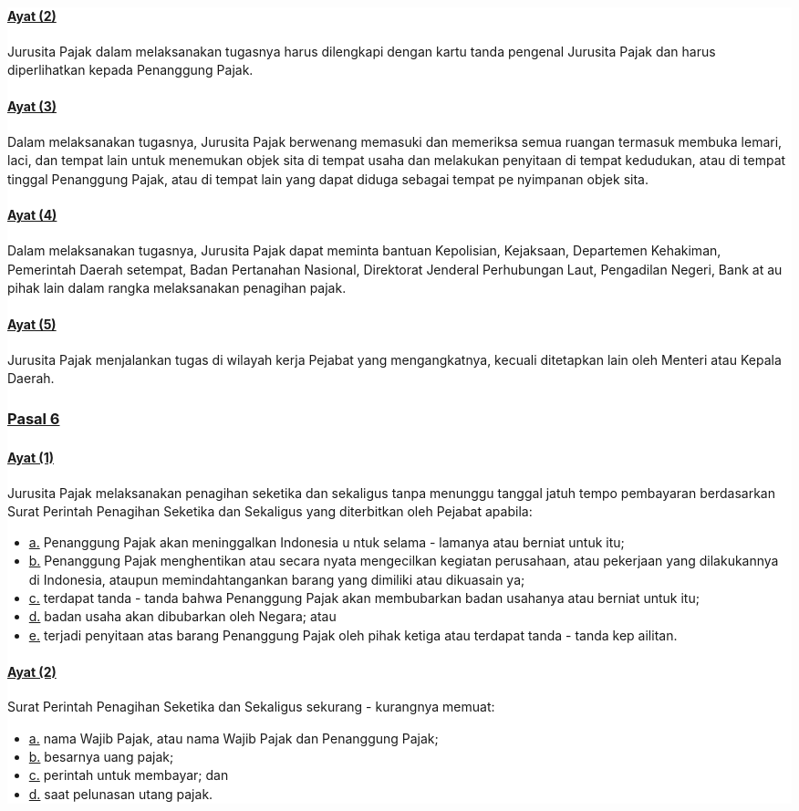 #### [Ayat (2)](http://example.org/legal/peraturan/uu/1997/19/pasal/0005/versi/19970523/ayat/0002)
Jurusita Pajak dalam melaksanakan tugasnya harus dilengkapi dengan kartu tanda pengenal Jurusita Pajak dan harus diperlihatkan kepada Penanggung Pajak.

#### [Ayat (3)](http://example.org/legal/peraturan/uu/1997/19/pasal/0005/versi/19970523/ayat/0003)
Dalam melaksanakan tugasnya, Jurusita Pajak berwenang memasuki dan memeriksa semua ruangan termasuk membuka lemari, laci, dan tempat lain untuk menemukan objek sita di tempat usaha dan melakukan penyitaan di tempat kedudukan, atau di tempat tinggal Penanggung Pajak, atau di tempat lain yang dapat diduga sebagai tempat pe nyimpanan objek sita.

#### [Ayat (4)](http://example.org/legal/peraturan/uu/1997/19/pasal/0005/versi/19970523/ayat/0004)
Dalam melaksanakan tugasnya, Jurusita Pajak dapat meminta bantuan Kepolisian, Kejaksaan, Departemen Kehakiman, Pemerintah Daerah setempat, Badan Pertanahan Nasional, Direktorat Jenderal Perhubungan Laut, Pengadilan Negeri, Bank at au pihak lain dalam rangka melaksanakan penagihan pajak.

#### [Ayat (5)](http://example.org/legal/peraturan/uu/1997/19/pasal/0005/versi/19970523/ayat/0005)
Jurusita Pajak menjalankan tugas di wilayah kerja Pejabat yang mengangkatnya, kecuali ditetapkan lain oleh Menteri atau Kepala Daerah.


### [Pasal 6](http://example.org/legal/peraturan/uu/1997/19/pasal/0006)

#### [Ayat (1)](http://example.org/legal/peraturan/uu/1997/19/pasal/0006/versi/19970523/ayat/0001)
Jurusita Pajak melaksanakan penagihan seketika dan sekaligus tanpa menunggu tanggal jatuh tempo pembayaran berdasarkan Surat Perintah Penagihan Seketika dan Sekaligus yang diterbitkan oleh Pejabat apabila:
* [a.](http://example.org/legal/peraturan/uu/1997/19/pasal/0006/versi/19970523/ayat/0001/huruf/a) Penanggung Pajak akan meninggalkan Indonesia u ntuk selama - lamanya atau berniat untuk itu;
* [b.](http://example.org/legal/peraturan/uu/1997/19/pasal/0006/versi/19970523/ayat/0001/huruf/b) Penanggung Pajak menghentikan atau secara nyata mengecilkan kegiatan perusahaan, atau pekerjaan yang dilakukannya di Indonesia, ataupun memindahtangankan barang yang dimiliki atau dikuasain ya;
* [c.](http://example.org/legal/peraturan/uu/1997/19/pasal/0006/versi/19970523/ayat/0001/huruf/c) terdapat tanda - tanda bahwa Penanggung Pajak akan membubarkan badan usahanya atau berniat untuk itu;
* [d.](http://example.org/legal/peraturan/uu/1997/19/pasal/0006/versi/19970523/ayat/0001/huruf/d) badan usaha akan dibubarkan oleh Negara; atau
* [e.](http://example.org/legal/peraturan/uu/1997/19/pasal/0006/versi/19970523/ayat/0001/huruf/e) terjadi penyitaan atas barang Penanggung Pajak oleh pihak ketiga atau terdapat tanda - tanda kep ailitan.

#### [Ayat (2)](http://example.org/legal/peraturan/uu/1997/19/pasal/0006/versi/19970523/ayat/0002)
Surat Perintah Penagihan Seketika dan Sekaligus sekurang - kurangnya memuat:
* [a.](http://example.org/legal/peraturan/uu/1997/19/pasal/0006/versi/19970523/ayat/0002/huruf/a) nama Wajib Pajak, atau nama Wajib Pajak dan Penanggung Pajak;
* [b.](http://example.org/legal/peraturan/uu/1997/19/pasal/0006/versi/19970523/ayat/0002/huruf/b) besarnya uang pajak;
* [c.](http://example.org/legal/peraturan/uu/1997/19/pasal/0006/versi/19970523/ayat/0002/huruf/c) perintah untuk membayar; dan
* [d.](http://example.org/legal/peraturan/uu/1997/19/pasal/0006/versi/19970523/ayat/0002/huruf/d) saat pelunasan utang pajak.

